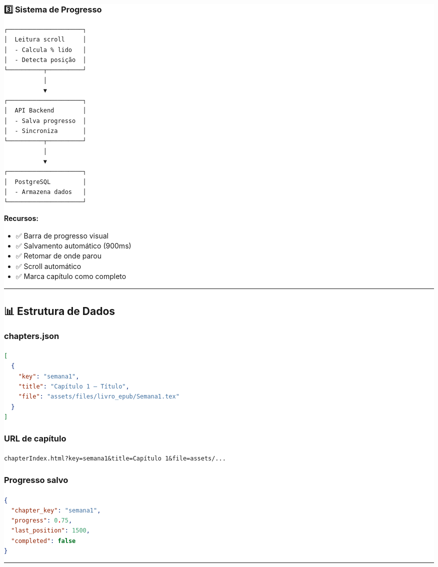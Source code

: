 ### 3️⃣ Sistema de Progresso

```
┌─────────────────────┐
│  Leitura scroll     │
│  - Calcula % lido   │
│  - Detecta posição  │
└──────────┬──────────┘
           │
           ▼
┌─────────────────────┐
│  API Backend        │
│  - Salva progresso  │
│  - Sincroniza       │
└──────────┬──────────┘
           │
           ▼
┌─────────────────────┐
│  PostgreSQL         │
│  - Armazena dados   │
└─────────────────────┘
```

**Recursos:**
- ✅ Barra de progresso visual
- ✅ Salvamento automático (900ms)
- ✅ Retomar de onde parou
- ✅ Scroll automático
- ✅ Marca capítulo como completo

---

## 📊 Estrutura de Dados

### chapters.json
```json
[
  {
    "key": "semana1",
    "title": "Capítulo 1 — Título",
    "file": "assets/files/livro_epub/Semana1.tex"
  }
]
```

### URL de capítulo
```
chapterIndex.html?key=semana1&title=Capítulo 1&file=assets/...
```

### Progresso salvo
```json
{
  "chapter_key": "semana1",
  "progress": 0.75,
  "last_position": 1500,
  "completed": false
}
```

---
